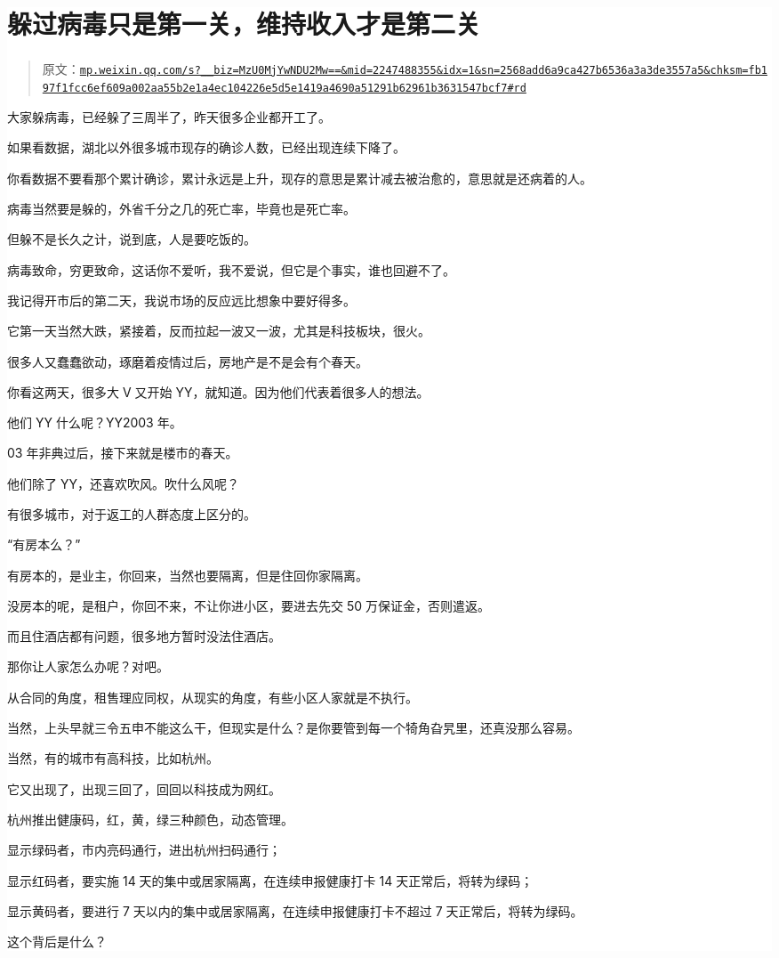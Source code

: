 # 躲过病毒只是第一关，维持收入才是第二关

> 原文：[`mp.weixin.qq.com/s?__biz=MzU0MjYwNDU2Mw==&mid=2247488355&idx=1&sn=2568add6a9ca427b6536a3a3de3557a5&chksm=fb197f1fcc6ef609a002aa55b2e1a4ec104226e5d5e1419a4690a51291b62961b3631547bcf7#rd`](http://mp.weixin.qq.com/s?__biz=MzU0MjYwNDU2Mw==&mid=2247488355&idx=1&sn=2568add6a9ca427b6536a3a3de3557a5&chksm=fb197f1fcc6ef609a002aa55b2e1a4ec104226e5d5e1419a4690a51291b62961b3631547bcf7#rd)

大家躲病毒，已经躲了三周半了，昨天很多企业都开工了。

如果看数据，湖北以外很多城市现存的确诊人数，已经出现连续下降了。

你看数据不要看那个累计确诊，累计永远是上升，现存的意思是累计减去被治愈的，意思就是还病着的人。

病毒当然要是躲的，外省千分之几的死亡率，毕竟也是死亡率。

但躲不是长久之计，说到底，人是要吃饭的。

病毒致命，穷更致命，这话你不爱听，我不爱说，但它是个事实，谁也回避不了。

我记得开市后的第二天，我说市场的反应远比想象中要好得多。

它第一天当然大跌，紧接着，反而拉起一波又一波，尤其是科技板块，很火。

很多人又蠢蠢欲动，琢磨着疫情过后，房地产是不是会有个春天。

你看这两天，很多大 V 又开始 YY，就知道。因为他们代表着很多人的想法。

他们 YY 什么呢？YY2003 年。

03 年非典过后，接下来就是楼市的春天。

他们除了 YY，还喜欢吹风。吹什么风呢？

有很多城市，对于返工的人群态度上区分的。

“有房本么？”

有房本的，是业主，你回来，当然也要隔离，但是住回你家隔离。

没房本的呢，是租户，你回不来，不让你进小区，要进去先交 50 万保证金，否则遣返。

而且住酒店都有问题，很多地方暂时没法住酒店。

那你让人家怎么办呢？对吧。

从合同的角度，租售理应同权，从现实的角度，有些小区人家就是不执行。

当然，上头早就三令五申不能这么干，但现实是什么？是你要管到每一个犄角旮旯里，还真没那么容易。

当然，有的城市有高科技，比如杭州。

它又出现了，出现三回了，回回以科技成为网红。

杭州推出健康码，红，黄，绿三种颜色，动态管理。

显示绿码者，市内亮码通行，进出杭州扫码通行；

显示红码者，要实施 14 天的集中或居家隔离，在连续申报健康打卡 14 天正常后，将转为绿码；

显示黄码者，要进行 7 天以内的集中或居家隔离，在连续申报健康打卡不超过 7 天正常后，将转为绿码。

这个背后是什么？
